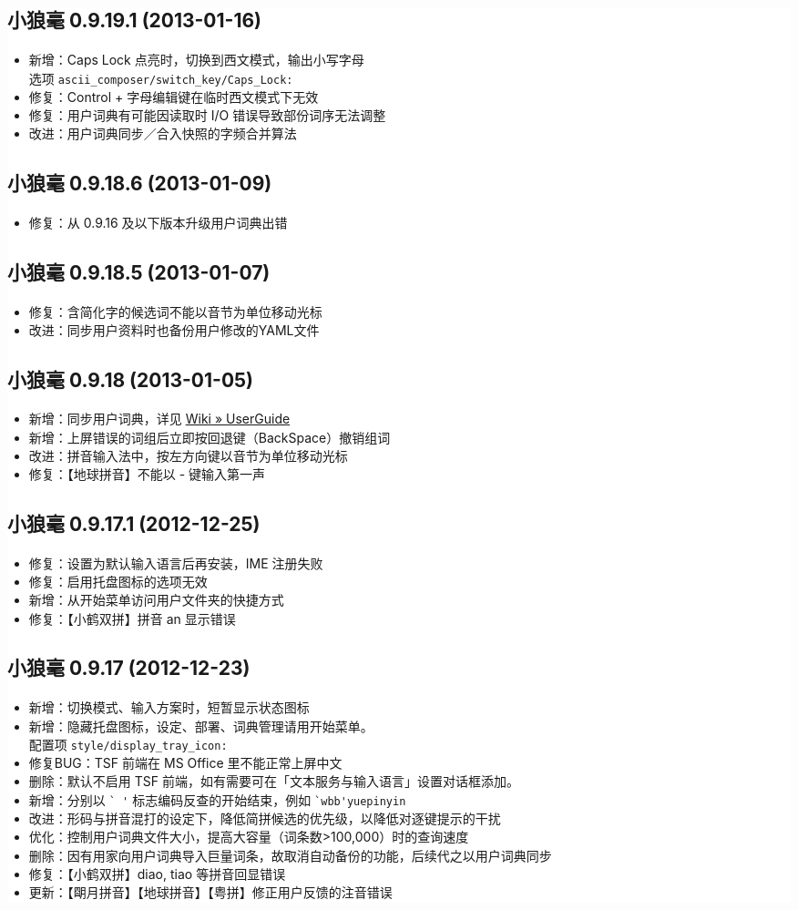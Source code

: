 <a name="0.9.19.1"></a>
## 小狼毫 0.9.19.1 (2013-01-16)

* 新增：Caps Lock 点亮时，切换到西文模式，输出小写字母<br/>
  选项 `ascii_composer/switch_key/Caps_Lock:`
* 修复：Control + 字母编辑键在临时西文模式下无效
* 修复：用户词典有可能因读取时 I/O 错误导致部份词序无法调整
* 改进：用户词典同步／合入快照的字频合并算法



<a name="0.9.18.6"></a>
## 小狼毫 0.9.18.6 (2013-01-09)

* 修复：从 0.9.16 及以下版本升级用户词典出错



<a name="0.9.18.5"></a>
## 小狼毫 0.9.18.5 (2013-01-07)

* 修复：含简化字的候选词不能以音节为单位移动光标
* 改进：同步用户资料时也备份用户修改的YAML文件



<a name="0.9.18"></a>
## 小狼毫 0.9.18 (2013-01-05)

* 新增：同步用户词典，详见 [Wiki » UserGuide](https://code.google.com/p/rimeime/wiki/UserGuide)
* 新增：上屏错误的词组后立即按回退键（BackSpace）撤销组词
* 改进：拼音输入法中，按左方向键以音节为单位移动光标
* 修复：【地球拼音】不能以 - 键输入第一声



<a name="0.9.17.1"></a>
## 小狼毫 0.9.17.1 (2012-12-25)

* 修复：设置为默认输入语言后再安装，IME 注册失败
* 修复：启用托盘图标的选项无效
* 新增：从开始菜单访问用户文件夹的快捷方式
* 修复：【小鹤双拼】拼音 an 显示错误



<a name="0.9.17"></a>
## 小狼毫 0.9.17 (2012-12-23)

* 新增：切换模式、输入方案时，短暂显示状态图标
* 新增：隐藏托盘图标，设定、部署、词典管理请用开始菜单。<br/>
  配置项 `style/display_tray_icon:`
* 修复BUG：TSF 前端在 MS Office 里不能正常上屏中文
* 删除：默认不启用 TSF 前端，如有需要可在「文本服务与输入语言」设置对话框添加。
* 新增：分别以 `` ` ' `` 标志编码反查的开始结束，例如 `` `wbb'yuepinyin ``
* 改进：形码与拼音混打的设定下，降低简拼候选的优先级，以降低对逐键提示的干扰
* 优化：控制用户词典文件大小，提高大容量（词条数>100,000）时的查询速度
* 删除：因有用家向用户词典导入巨量词条，故取消自动备份的功能，后续代之以用户词典同步
* 修复：【小鹤双拼】diao, tiao 等拼音回显错误
* 更新：【朙月拼音】【地球拼音】【粤拼】修正用户反馈的注音错误
